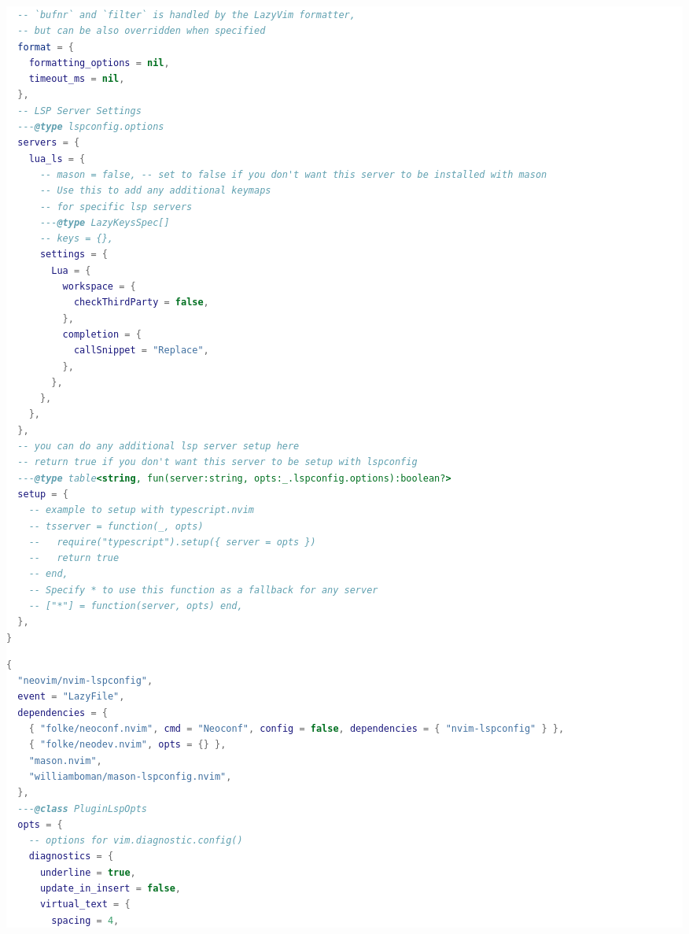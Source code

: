```lua
  -- `bufnr` and `filter` is handled by the LazyVim formatter,
  -- but can be also overridden when specified
  format = {
    formatting_options = nil,
    timeout_ms = nil,
  },
  -- LSP Server Settings
  ---@type lspconfig.options
  servers = {
    lua_ls = {
      -- mason = false, -- set to false if you don't want this server to be installed with mason
      -- Use this to add any additional keymaps
      -- for specific lsp servers
      ---@type LazyKeysSpec[]
      -- keys = {},
      settings = {
        Lua = {
          workspace = {
            checkThirdParty = false,
          },
          completion = {
            callSnippet = "Replace",
          },
        },
      },
    },
  },
  -- you can do any additional lsp server setup here
  -- return true if you don't want this server to be setup with lspconfig
  ---@type table<string, fun(server:string, opts:_.lspconfig.options):boolean?>
  setup = {
    -- example to setup with typescript.nvim
    -- tsserver = function(_, opts)
    --   require("typescript").setup({ server = opts })
    --   return true
    -- end,
    -- Specify * to use this function as a fallback for any server
    -- ["*"] = function(server, opts) end,
  },
}
```

</TabItem>


<TabItem value="code" label="Full Spec">

```lua
{
  "neovim/nvim-lspconfig",
  event = "LazyFile",
  dependencies = {
    { "folke/neoconf.nvim", cmd = "Neoconf", config = false, dependencies = { "nvim-lspconfig" } },
    { "folke/neodev.nvim", opts = {} },
    "mason.nvim",
    "williamboman/mason-lspconfig.nvim",
  },
  ---@class PluginLspOpts
  opts = {
    -- options for vim.diagnostic.config()
    diagnostics = {
      underline = true,
      update_in_insert = false,
      virtual_text = {
        spacing = 4,
```